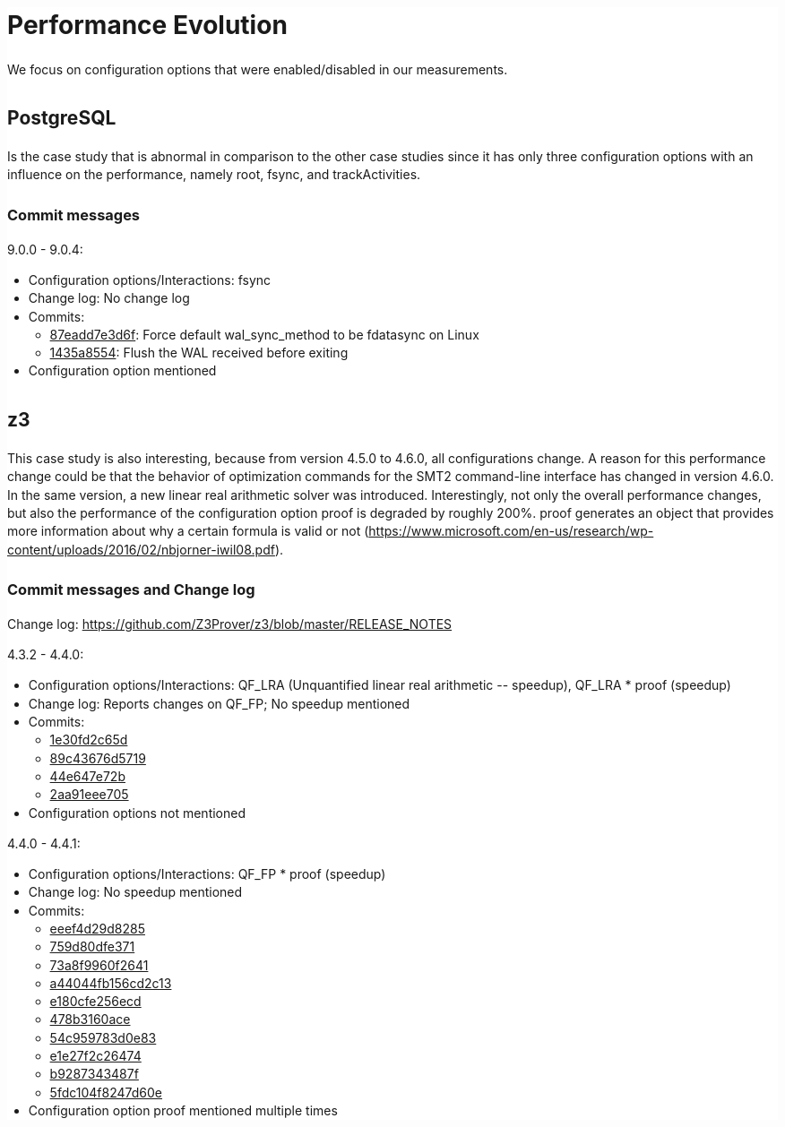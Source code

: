 # Performance Evolution

We focus on configuration options that were enabled/disabled in our measurements.

## PostgreSQL

Is the case study that is abnormal in comparison to the other case studies since it has only three configuration options with an influence on the performance, namely root, fsync, and trackActivities.

### Commit messages

9.0.0 - 9.0.4:
* Configuration options/Interactions: fsync
* Change log: No change log
* Commits:
  * [87eadd7e3d6f](https://github.com/postgres/postgres/commit/87eadd7e3d6f): Force default wal_sync_method to be fdatasync on Linux
  * [1435a8554](https://github.com/postgres/postgres/commit/1435a8554): Flush the WAL received before exiting
* Configuration option mentioned

## z3

This case study is also interesting, because from version 4.5.0 to 4.6.0, all configurations change. A reason for this performance change could be that the behavior of optimization commands for the SMT2 command-line interface has changed in version 4.6.0. In the same version, a new linear real arithmetic solver was introduced. Interestingly, not only the overall performance changes, but also the performance of the configuration option proof is degraded by roughly 200%. 
proof generates an object that provides more information about why a certain formula is valid or not (https://www.microsoft.com/en-us/research/wp-content/uploads/2016/02/nbjorner-iwil08.pdf).

### Commit messages and Change log

Change log: https://github.com/Z3Prover/z3/blob/master/RELEASE_NOTES

4.3.2 - 4.4.0:
* Configuration options/Interactions: QF_LRA (Unquantified linear real arithmetic -- speedup), QF_LRA * proof (speedup)
* Change log: Reports changes on QF_FP; No speedup mentioned
* Commits: 
  * [1e30fd2c65d](https://github.com/Z3Prover/z3/commit/1e30fd2c65d)
  * [89c43676d5719](https://github.com/Z3Prover/z3/commit/89c43676d5719)
  * [44e647e72b](https://github.com/Z3Prover/z3/commit/44e647e72b)
  * [2aa91eee705](https://github.com/Z3Prover/z3/commit/2aa91eee705)
* Configuration options not mentioned


4.4.0 - 4.4.1:
* Configuration options/Interactions: QF_FP * proof (speedup)
* Change log: No speedup mentioned
* Commits:
  * [eeef4d29d8285](https://github.com/Z3Prover/z3/commit/eeef4d29d8285)
  * [759d80dfe371](https://github.com/Z3Prover/z3/commit/759d80dfe371)
  * [73a8f9960f2641](https://github.com/Z3Prover/z3/commit/73a8f9960f2641)
  * [a44044fb156cd2c13](https://github.com/Z3Prover/z3/commit/a44044fb156cd2c13)
  * [e180cfe256ecd](https://github.com/Z3Prover/z3/commit/e180cfe256ecd)
  * [478b3160ace](https://github.com/Z3Prover/z3/commit/478b3160ace)
  * [54c959783d0e83](https://github.com/Z3Prover/z3/commit/54c959783d0e83)
  * [e1e27f2c26474](https://github.com/Z3Prover/z3/commit/e1e27f2c26474)
  * [b9287343487f](https://github.com/Z3Prover/z3/commit/b9287343487f)
  * [5fdc104f8247d60e](https://github.com/Z3Prover/z3/commit/5fdc104f8247d60e)
* Configuration option proof mentioned multiple times
